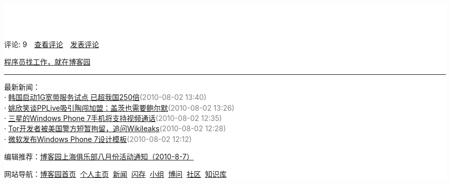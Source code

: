 <p> </p><img src="http://www.cnblogs.com/xiyang1011/aggbug/1790141.html?type=1" width="1" height="1" alt=""><p>评论: 9　<a href="http://www.cnblogs.com/xiyang1011/archive/2010/08/02/1790141.html#pagedcomment">查看评论</a>　<a href="http://www.cnblogs.com/xiyang1011/archive/2010/08/02/1790141.html#commentform">发表评论</a></p><p><a href="http://job.cnblogs.com/">程序员找工作，就在博客园</a></p><hr><p>最新新闻：<br>· <a href="http://news.cnblogs.com/n/69823/">韩国启动1G宽带服务试点 已超我国250倍</a><span style="color:gray">(2010-08-02 13:40)</span><br>· <a href="http://news.cnblogs.com/n/69822/">姚欣笑谈PPLive吸引陶闯加盟：盖茨也需要鲍尔默</a><span style="color:gray">(2010-08-02 13:26)</span><br>· <a href="http://news.cnblogs.com/n/69819/">三星的Windows Phone 7手机将支持视频通话</a><span style="color:gray">(2010-08-02 12:35)</span><br>· <a href="http://news.cnblogs.com/n/69817/">Tor开发者被美国警方短暂拘留，追问Wikileaks</a><span style="color:gray">(2010-08-02 12:28)</span><br>· <a href="http://news.cnblogs.com/n/69816/">微软发布Windows Phone 7设计模板</a><span style="color:gray">(2010-08-02 12:12)</span><br></p><p>编辑推荐：<a href="http://www.cnblogs.com/cmt/archive/2010/07/30/1788463.html">博客园上海俱乐部八月份活动通知（2010-8-7）</a><br></p><p>网站导航：<a href="http://www.cnblogs.com">博客园首页</a>  <a href="http://home.cnblogs.com/">个人主页</a>  <a href="http://news.cnblogs.com">新闻</a>  <a href="http://home.cnblogs.com/ing/">闪存</a>  <a href="http://home.cnblogs.com/group/">小组</a>  <a href="http://space.cnblogs.com/q/">博问</a>  <a href="http://space.cnblogs.com">社区</a>  <a href="http://kb.cnblogs.com">知识库</a></p>